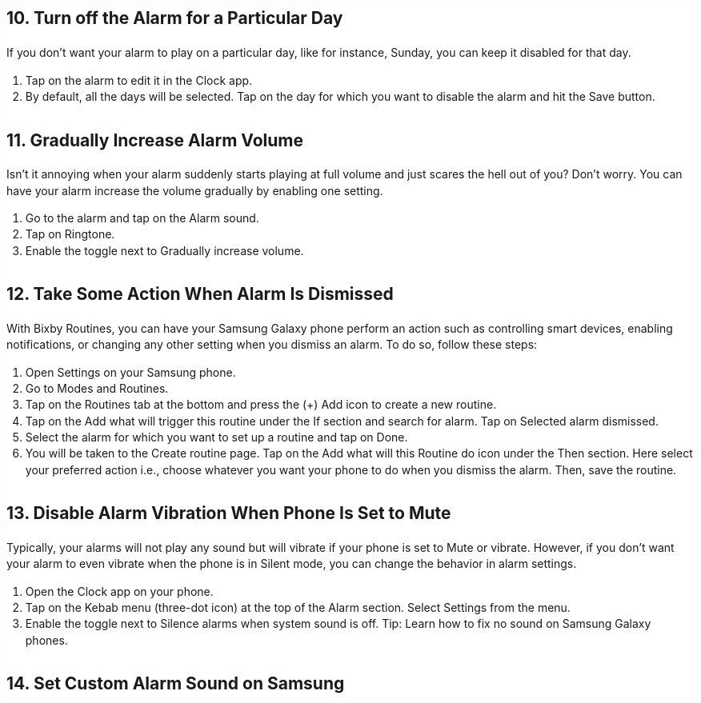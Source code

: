  
## 10. Turn off the Alarm for a Particular Day


If you don’t want your alarm to play on a particular day, like for instance, Sunday, you can keep it disabled for that day.
1. Tap on the alarm to edit it in the Clock app. 
2. By default, all the days will be selected. Tap on the day for which you want to disable the alarm and hit the Save button.

 
## 11. Gradually Increase Alarm Volume


Isn’t it annoying when your alarm suddenly starts playing at full volume and just scares the hell out of you? Don’t worry. You can have your alarm increase the volume gradually by enabling one setting.
1. Go to the alarm and tap on the Alarm sound.
2. Tap on Ringtone.
3. Enable the toggle next to Gradually increase volume.

 
## 12. Take Some Action When Alarm Is Dismissed


With Bixby Routines, you can have your Samsung Galaxy phone perform an action such as controlling smart devices, enabling notifications, or changing any other setting when you dismiss an alarm.
To do so, follow these steps:
1. Open Settings on your Samsung phone.
2. Go to Modes and Routines.
3. Tap on the Routines tab at the bottom and press the (+) Add icon to create a new routine.
4. Tap on the Add what will trigger this routine under the If section and search for alarm. Tap on Selected alarm dismissed.
5. Select the alarm for which you want to set up a routine and tap on Done.
6. You will be taken to the Create routine page. Tap on the Add what will this Routine do icon under the Then section. Here select your preferred action i.e., choose whatever you want your phone to do when you dismiss the alarm. Then, save the routine.

 
## 13. Disable Alarm Vibration When Phone Is Set to Mute


Typically, your alarms will not play any sound but will vibrate if your phone is set to Mute or vibrate. However, if you don’t want your alarm to even vibrate when the phone is in Silent mode, you can change the behavior in alarm settings.
1. Open the Clock app on your phone.
2. Tap on the Kebab menu (three-dot icon) at the top of the Alarm section. Select Settings from the menu.
3. Enable the toggle next to Silence alarms when system sound is off.
Tip: Learn how to fix no sound on Samsung Galaxy phones.

 
## 14. Set Custom Alarm Sound on Samsung
